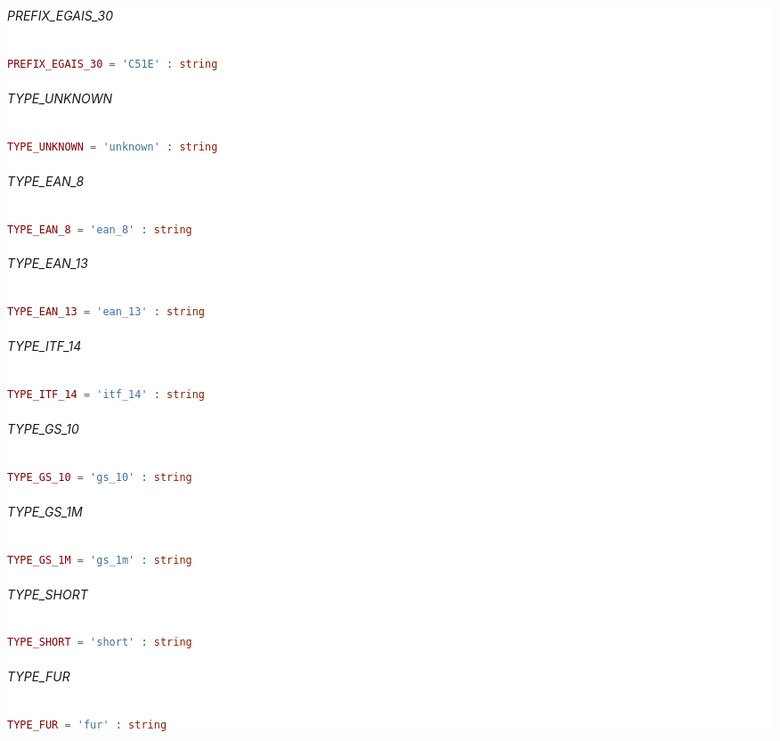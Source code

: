 
<a name="constant_PREFIX_EGAIS_30" class="anchor"></a>
###### PREFIX_EGAIS_30
```php
PREFIX_EGAIS_30 = 'C51E' : string
```


<a name="constant_TYPE_UNKNOWN" class="anchor"></a>
###### TYPE_UNKNOWN
```php
TYPE_UNKNOWN = 'unknown' : string
```


<a name="constant_TYPE_EAN_8" class="anchor"></a>
###### TYPE_EAN_8
```php
TYPE_EAN_8 = 'ean_8' : string
```


<a name="constant_TYPE_EAN_13" class="anchor"></a>
###### TYPE_EAN_13
```php
TYPE_EAN_13 = 'ean_13' : string
```


<a name="constant_TYPE_ITF_14" class="anchor"></a>
###### TYPE_ITF_14
```php
TYPE_ITF_14 = 'itf_14' : string
```


<a name="constant_TYPE_GS_10" class="anchor"></a>
###### TYPE_GS_10
```php
TYPE_GS_10 = 'gs_10' : string
```


<a name="constant_TYPE_GS_1M" class="anchor"></a>
###### TYPE_GS_1M
```php
TYPE_GS_1M = 'gs_1m' : string
```


<a name="constant_TYPE_SHORT" class="anchor"></a>
###### TYPE_SHORT
```php
TYPE_SHORT = 'short' : string
```


<a name="constant_TYPE_FUR" class="anchor"></a>
###### TYPE_FUR
```php
TYPE_FUR = 'fur' : string
```

